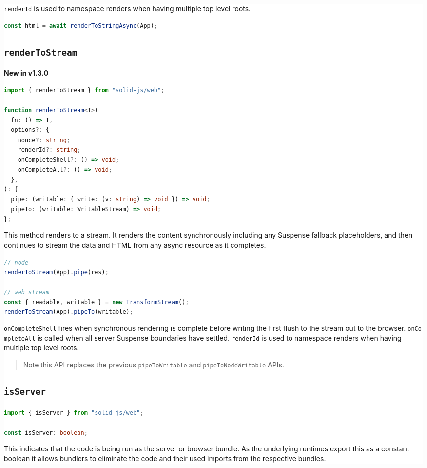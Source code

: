 `renderId` is used to namespace renders when having multiple top level roots.

```js
const html = await renderToStringAsync(App);
```

## `renderToStream`

**New in v1.3.0**

```ts
import { renderToStream } from "solid-js/web";

function renderToStream<T>(
  fn: () => T,
  options?: {
    nonce?: string;
    renderId?: string;
    onCompleteShell?: () => void;
    onCompleteAll?: () => void;
  },
): {
  pipe: (writable: { write: (v: string) => void }) => void;
  pipeTo: (writable: WritableStream) => void;
};
```

This method renders to a stream. It renders the content synchronously including any Suspense fallback placeholders, and then continues to stream the data and HTML from any async resource as it completes.

```js
// node
renderToStream(App).pipe(res);

// web stream
const { readable, writable } = new TransformStream();
renderToStream(App).pipeTo(writable);
```

`onCompleteShell` fires when synchronous rendering is complete before writing the first flush to the stream out to the browser. `onCompleteAll` is called when all server Suspense boundaries have settled. `renderId` is used to namespace renders when having multiple top level roots.

> Note this API replaces the previous `pipeToWritable` and `pipeToNodeWritable` APIs.

## `isServer`

```ts
import { isServer } from "solid-js/web";

const isServer: boolean;
```

This indicates that the code is being run as the server or browser bundle. As the underlying runtimes export this as a constant boolean it allows bundlers to eliminate the code and their used imports from the respective bundles.
